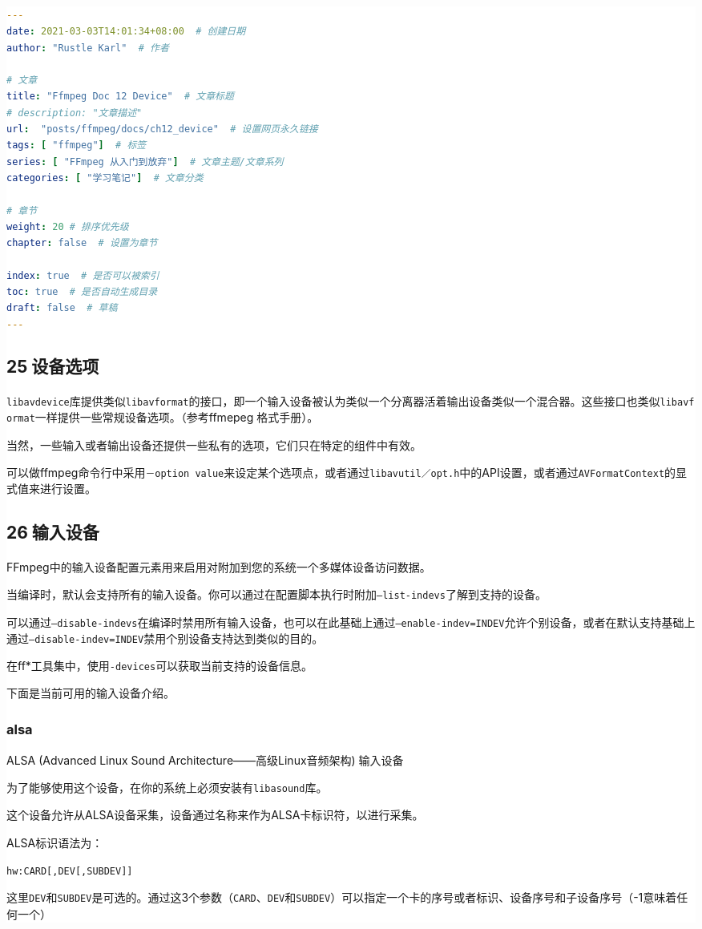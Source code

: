 ```yaml
---
date: 2021-03-03T14:01:34+08:00  # 创建日期
author: "Rustle Karl"  # 作者

# 文章
title: "Ffmpeg Doc 12 Device"  # 文章标题
# description: "文章描述"
url:  "posts/ffmpeg/docs/ch12_device"  # 设置网页永久链接
tags: [ "ffmpeg"]  # 标签
series: [ "FFmpeg 从入门到放弃"]  # 文章主题/文章系列
categories: [ "学习笔记"]  # 文章分类

# 章节
weight: 20 # 排序优先级
chapter: false  # 设置为章节

index: true  # 是否可以被索引
toc: true  # 是否自动生成目录
draft: false  # 草稿
---
```


## 25 设备选项
`libavdevice`库提供类似`libavformat`的接口，即一个输入设备被认为类似一个分离器活着输出设备类似一个混合器。这些接口也类似`libavformat`一样提供一些常规设备选项。（参考ffmepeg 格式手册）。

当然，一些输入或者输出设备还提供一些私有的选项，它们只在特定的组件中有效。

可以做ffmpeg命令行中采用`－option value`来设定某个选项点，或者通过`libavutil／opt.h`中的API设置，或者通过`AVFormatContext`的显式值来进行设置。

## 26 输入设备 ##
FFmpeg中的输入设备配置元素用来启用对附加到您的系统一个多媒体设备访问数据。

当编译时，默认会支持所有的输入设备。你可以通过在配置脚本执行时附加`–list-indevs`了解到支持的设备。

可以通过`–disable-indevs`在编译时禁用所有输入设备，也可以在此基础上通过`–enable-indev=INDEV`允许个别设备，或者在默认支持基础上通过`–disable-indev=INDEV`禁用个别设备支持达到类似的目的。

在ff*工具集中，使用`-devices`可以获取当前支持的设备信息。

下面是当前可用的输入设备介绍。

### alsa ###
ALSA (Advanced Linux Sound Architecture——高级Linux音频架构) 输入设备

为了能够使用这个设备，在你的系统上必须安装有`libasound`库。

这个设备允许从ALSA设备采集，设备通过名称来作为ALSA卡标识符，以进行采集。

ALSA标识语法为：

    hw:CARD[,DEV[,SUBDEV]]
这里`DEV`和`SUBDEV`是可选的。通过这3个参数（`CARD`、`DEV`和`SUBDEV`）可以指定一个卡的序号或者标识、设备序号和子设备序号（-1意味着任何一个）
